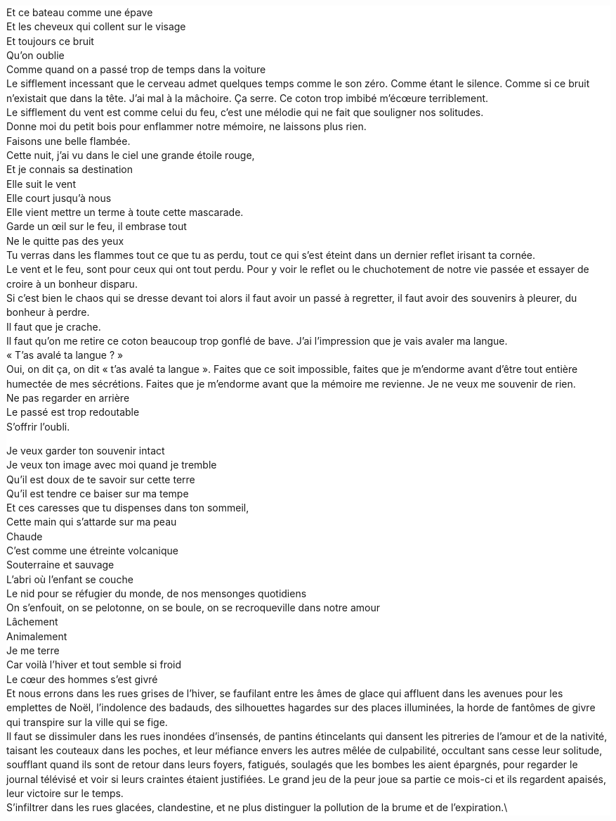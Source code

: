 Et ce bateau comme une épave\
Et les cheveux qui collent sur le visage\
Et toujours ce bruit\
Qu’on oublie\
Comme quand on a passé trop de temps dans la voiture\
Le sifflement incessant que le cerveau admet quelques temps comme le son zéro. Comme étant le silence. Comme si ce bruit n’existait que dans la tête. J’ai mal à la mâchoire. Ça serre. Ce coton trop imbibé m’écœure terriblement. \
Le sifflement du vent est comme celui du feu, c’est une mélodie qui ne fait que souligner nos solitudes. \
Donne moi du petit bois pour enflammer notre mémoire, ne laissons plus rien. \
Faisons une belle flambée. \
Cette nuit,  j’ai vu dans le ciel une grande étoile rouge,\
Et je connais sa destination\
Elle suit le vent\
Elle court jusqu’à nous\
Elle vient mettre un terme à toute cette mascarade.\
Garde un œil sur le feu, il embrase tout\
Ne le quitte pas des yeux\
Tu verras dans les flammes tout ce que tu as perdu, tout ce qui s’est éteint dans un dernier reflet irisant ta cornée.\
Le vent et le feu, sont pour ceux qui ont tout perdu. Pour y voir le reflet ou le chuchotement de notre vie passée et essayer de croire à un bonheur disparu. \
Si c’est bien le chaos qui se dresse devant toi alors il faut avoir un passé à regretter, il faut avoir des souvenirs à pleurer, du bonheur à perdre.  \
Il faut que je crache.\
Il faut qu’on me retire ce coton beaucoup trop gonflé de bave. J’ai l’impression que je vais avaler ma langue.\
« T’as avalé ta langue ? » \
Oui, on dit ça, on dit « t’as avalé ta langue ». Faites que ce soit impossible, faites que je m’endorme avant d’être tout entière humectée de mes sécrétions. Faites que je m’endorme avant que la mémoire me revienne. Je ne veux me souvenir de rien. \
Ne pas regarder en arrière \
Le passé est trop redoutable\
S’offrir l’oubli.

Je veux garder ton souvenir intact\
Je veux ton image avec moi quand je tremble\
Qu’il est doux de te savoir sur cette terre\
Qu’il est tendre ce baiser sur ma tempe\
Et ces caresses que tu dispenses dans ton sommeil, \
Cette main qui s’attarde sur ma peau\
Chaude\
C’est comme une étreinte volcanique\
Souterraine et sauvage\
L’abri où l’enfant se couche\
Le nid pour se réfugier du monde, de nos mensonges quotidiens\
On s’enfouit, on se pelotonne, on se boule, on se recroqueville dans notre amour\
Lâchement\
Animalement\
Je me terre\
Car voilà l’hiver et tout semble si froid\
Le cœur des hommes s’est givré\
Et nous errons dans les rues grises de l’hiver, se faufilant entre les âmes de glace qui affluent dans les avenues pour les emplettes de Noël, l’indolence des badauds, des silhouettes hagardes sur des places illuminées, la horde de fantômes de givre qui transpire sur la ville qui se fige. \
Il faut se dissimuler dans les rues inondées d’insensés, de pantins étincelants qui dansent les pitreries de l’amour et de la nativité, taisant les couteaux dans les poches, et leur méfiance envers les autres mêlée de culpabilité, occultant sans cesse leur solitude, soufflant quand ils sont de retour dans leurs foyers, fatigués, soulagés que les bombes les aient épargnés, pour regarder le journal télévisé et voir si leurs craintes étaient justifiées. Le grand jeu de la peur joue sa partie ce mois-ci et ils regardent apaisés, leur victoire sur le temps.\
S’infiltrer dans les rues glacées, clandestine, et ne plus distinguer la pollution de la brume et de l’expiration.\